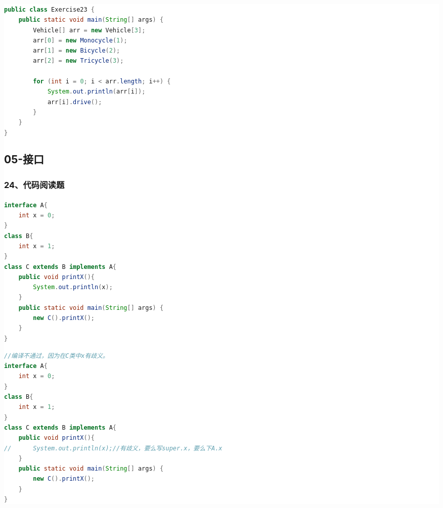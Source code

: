 ```java
public class Exercise23 {
    public static void main(String[] args) {
        Vehicle[] arr = new Vehicle[3];
        arr[0] = new Monocycle(1);
        arr[1] = new Bicycle(2);
        arr[2] = new Tricycle(3);

        for (int i = 0; i < arr.length; i++) {
            System.out.println(arr[i]);
            arr[i].drive();
        }
    }
}

```

## 05-接口

### 24、代码阅读题

```java
interface A{
	int x = 0;
}
class B{
	int x = 1;
}
class C extends B implements A{
	public void printX(){
		System.out.println(x);
	}
	public static void main(String[] args) {
		new C().printX();
	}
}

```

```java
//编译不通过，因为在C类中x有歧义。
interface A{
	int x = 0;
}
class B{
	int x = 1;
}
class C extends B implements A{
	public void printX(){
//		System.out.println(x);//有歧义，要么写super.x，要么下A.x
	}
	public static void main(String[] args) {
		new C().printX();
	}
}
```

